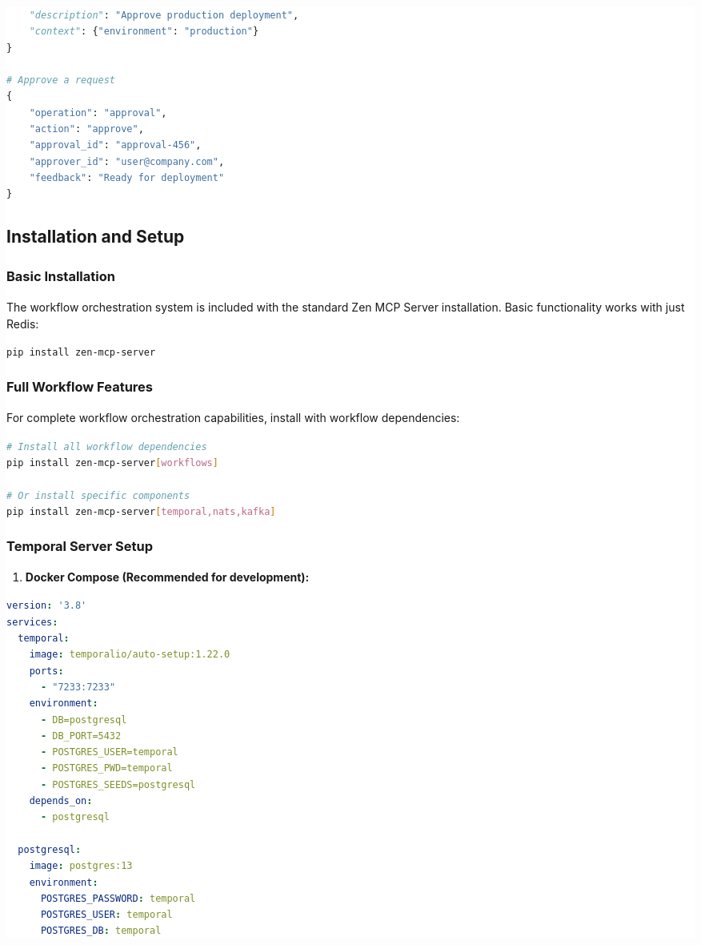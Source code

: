 ```python
    "description": "Approve production deployment",
    "context": {"environment": "production"}
}

# Approve a request
{
    "operation": "approval",
    "action": "approve",
    "approval_id": "approval-456",
    "approver_id": "user@company.com",
    "feedback": "Ready for deployment"
}
```

## Installation and Setup

### Basic Installation

The workflow orchestration system is included with the standard Zen MCP Server installation. Basic functionality works with just Redis:

```bash
pip install zen-mcp-server
```

### Full Workflow Features

For complete workflow orchestration capabilities, install with workflow dependencies:

```bash
# Install all workflow dependencies
pip install zen-mcp-server[workflows]

# Or install specific components
pip install zen-mcp-server[temporal,nats,kafka]
```

### Temporal Server Setup

1. **Docker Compose (Recommended for development):**

```yaml
version: '3.8'
services:
  temporal:
    image: temporalio/auto-setup:1.22.0
    ports:
      - "7233:7233"
    environment:
      - DB=postgresql
      - DB_PORT=5432
      - POSTGRES_USER=temporal
      - POSTGRES_PWD=temporal
      - POSTGRES_SEEDS=postgresql
    depends_on:
      - postgresql
  
  postgresql:
    image: postgres:13
    environment:
      POSTGRES_PASSWORD: temporal
      POSTGRES_USER: temporal
      POSTGRES_DB: temporal
```
